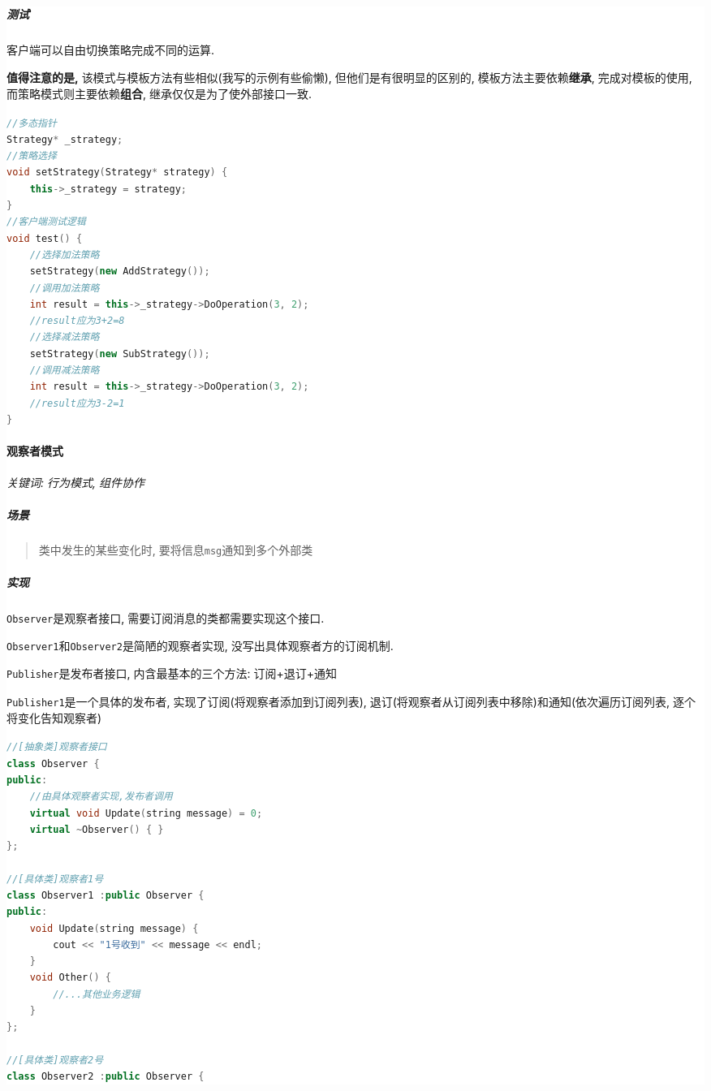 ##### 测试

客户端可以自由切换策略完成不同的运算.

**值得注意的是,** 该模式与模板方法有些相似(我写的示例有些偷懒), 但他们是有很明显的区别的, 模板方法主要依赖**继承**, 完成对模板的使用, 而策略模式则主要依赖**组合**, 继承仅仅是为了使外部接口一致.

```cpp
//多态指针
Strategy* _strategy;
//策略选择
void setStrategy(Strategy* strategy) {
	this->_strategy = strategy;
}
//客户端测试逻辑
void test() {
	//选择加法策略
	setStrategy(new AddStrategy());
	//调用加法策略
	int result = this->_strategy->DoOperation(3, 2);
	//result应为3+2=8
	//选择减法策略
	setStrategy(new SubStrategy());
	//调用减法策略
	int result = this->_strategy->DoOperation(3, 2);
	//result应为3-2=1
}
```

#### 观察者模式

*关键词: 行为模式, 组件协作*

##### 场景

> 类中发生的某些变化时, 要将信息`msg`通知到多个外部类

##### 实现

`Observer`是观察者接口, 需要订阅消息的类都需要实现这个接口.

`Observer1`和`Observer2`是简陋的观察者实现, 没写出具体观察者方的订阅机制.

`Publisher`是发布者接口, 内含最基本的三个方法: 订阅+退订+通知

`Publisher1`是一个具体的发布者, 实现了订阅(将观察者添加到订阅列表), 退订(将观察者从订阅列表中移除)和通知(依次遍历订阅列表, 逐个将变化告知观察者)

```cpp
//[抽象类]观察者接口
class Observer {
public:
    //由具体观察者实现,发布者调用
    virtual void Update(string message) = 0;
    virtual ~Observer() { }
};

//[具体类]观察者1号
class Observer1 :public Observer {
public:
    void Update(string message) {
        cout << "1号收到" << message << endl;
    }
    void Other() {
        //...其他业务逻辑
    }
};

//[具体类]观察者2号
class Observer2 :public Observer {
```